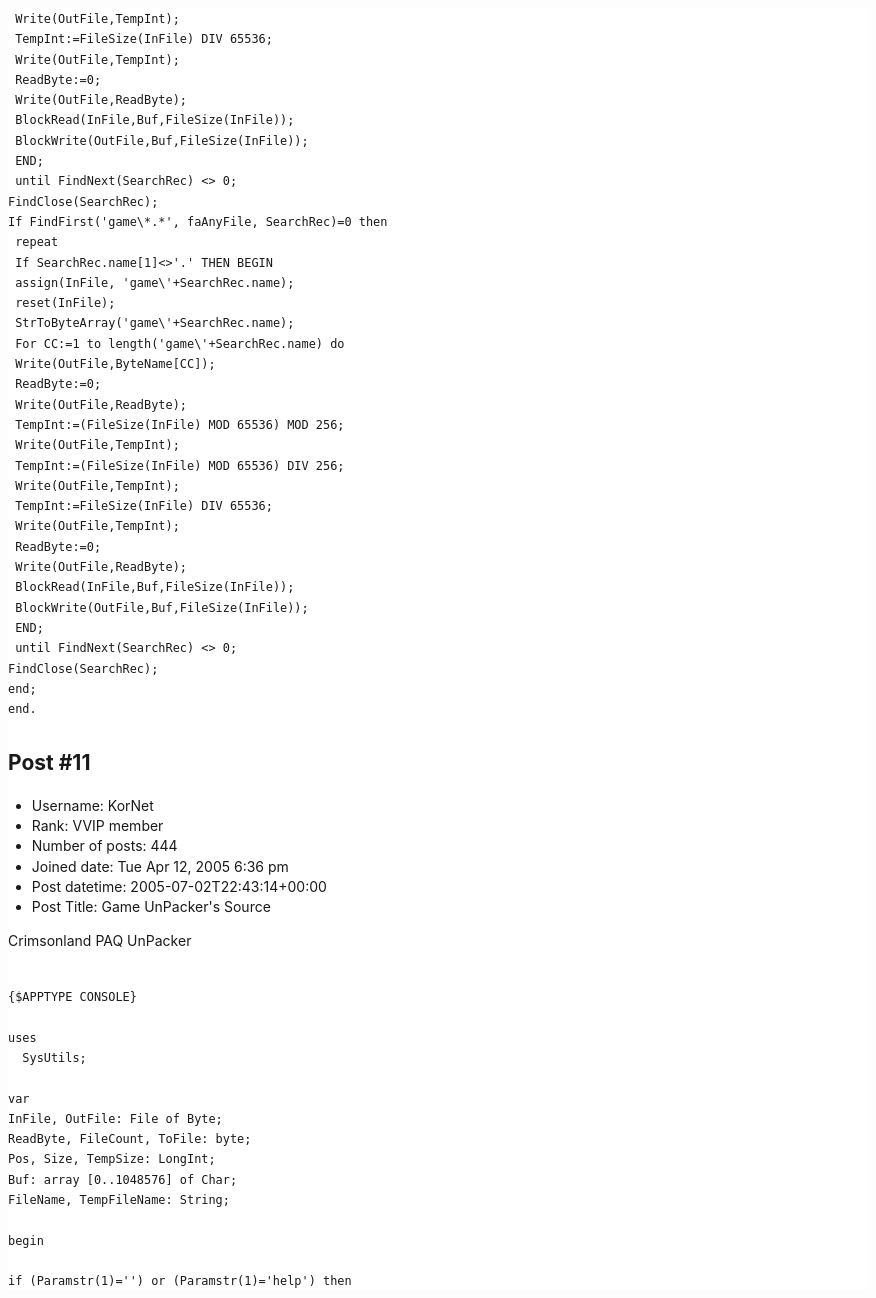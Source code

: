 ```
 Write(OutFile,TempInt);
 TempInt:=FileSize(InFile) DIV 65536;
 Write(OutFile,TempInt);
 ReadByte:=0;
 Write(OutFile,ReadByte);
 BlockRead(InFile,Buf,FileSize(InFile));
 BlockWrite(OutFile,Buf,FileSize(InFile));
 END;
 until FindNext(SearchRec) <> 0;
FindClose(SearchRec);
If FindFirst('game\*.*', faAnyFile, SearchRec)=0 then
 repeat
 If SearchRec.name[1]<>'.' THEN BEGIN
 assign(InFile, 'game\'+SearchRec.name);
 reset(InFile);
 StrToByteArray('game\'+SearchRec.name);
 For CC:=1 to length('game\'+SearchRec.name) do
 Write(OutFile,ByteName[CC]);
 ReadByte:=0;
 Write(OutFile,ReadByte);
 TempInt:=(FileSize(InFile) MOD 65536) MOD 256;
 Write(OutFile,TempInt);
 TempInt:=(FileSize(InFile) MOD 65536) DIV 256;
 Write(OutFile,TempInt);
 TempInt:=FileSize(InFile) DIV 65536;
 Write(OutFile,TempInt);
 ReadByte:=0;
 Write(OutFile,ReadByte);
 BlockRead(InFile,Buf,FileSize(InFile));
 BlockWrite(OutFile,Buf,FileSize(InFile));
 END;
 until FindNext(SearchRec) <> 0;
FindClose(SearchRec);
end;
end.
```
## Post #11
- Username: KorNet
- Rank: VVIP member
- Number of posts: 444
- Joined date: Tue Apr 12, 2005 6:36 pm
- Post datetime: 2005-07-02T22:43:14+00:00
- Post Title: Game UnPacker's Source

Crimsonland PAQ UnPacker

```

{$APPTYPE CONSOLE}

uses
  SysUtils;

var
InFile, OutFile: File of Byte;
ReadByte, FileCount, ToFile: byte;
Pos, Size, TempSize: LongInt;
Buf: array [0..1048576] of Char;
FileName, TempFileName: String;

begin

if (Paramstr(1)='') or (Paramstr(1)='help') then
```